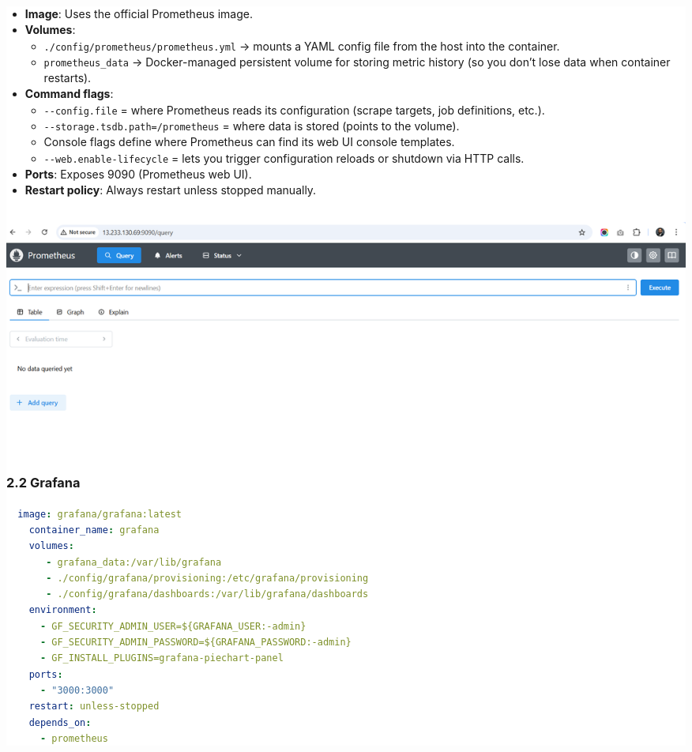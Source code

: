 - **Image**: Uses the official Prometheus image.  
- **Volumes**:  
  - `./config/prometheus/prometheus.yml` → mounts a YAML config file from the host into the container.  
  - `prometheus_data` → Docker-managed persistent volume for storing metric history (so you don’t lose data when container restarts).  
- **Command flags**:  
  - `--config.file` = where Prometheus reads its configuration (scrape targets, job definitions, etc.).  
  - `--storage.tsdb.path=/prometheus` = where data is stored (points to the volume).  
  - Console flags define where Prometheus can find its web UI console templates.  
  - `--web.enable-lifecycle` = lets you trigger configuration reloads or shutdown via HTTP calls.  
- **Ports**: Exposes 9090 (Prometheus web UI).  
- **Restart policy**: Always restart unless stopped manually.

![prometheus docker](images/prometheus-docker.png)
---

### 2.2 Grafana
```yaml
  image: grafana/grafana:latest
    container_name: grafana
    volumes:
       - grafana_data:/var/lib/grafana
       - ./config/grafana/provisioning:/etc/grafana/provisioning
       - ./config/grafana/dashboards:/var/lib/grafana/dashboards
    environment:
      - GF_SECURITY_ADMIN_USER=${GRAFANA_USER:-admin}
      - GF_SECURITY_ADMIN_PASSWORD=${GRAFANA_PASSWORD:-admin}
      - GF_INSTALL_PLUGINS=grafana-piechart-panel
    ports:
      - "3000:3000"
    restart: unless-stopped
    depends_on:
      - prometheus
```
